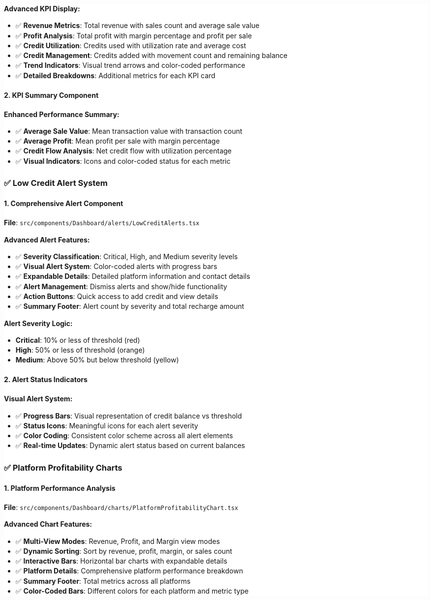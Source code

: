 **Advanced KPI Display:**
- ✅ **Revenue Metrics**: Total revenue with sales count and average sale value
- ✅ **Profit Analysis**: Total profit with margin percentage and profit per sale
- ✅ **Credit Utilization**: Credits used with utilization rate and average cost
- ✅ **Credit Management**: Credits added with movement count and remaining balance
- ✅ **Trend Indicators**: Visual trend arrows and color-coded performance
- ✅ **Detailed Breakdowns**: Additional metrics for each KPI card

#### 2. KPI Summary Component
**Enhanced Performance Summary:**
- ✅ **Average Sale Value**: Mean transaction value with transaction count
- ✅ **Average Profit**: Mean profit per sale with margin percentage
- ✅ **Credit Flow Analysis**: Net credit flow with utilization percentage
- ✅ **Visual Indicators**: Icons and color-coded status for each metric

### ✅ Low Credit Alert System

#### 1. Comprehensive Alert Component
**File**: `src/components/Dashboard/alerts/LowCreditAlerts.tsx`

**Advanced Alert Features:**
- ✅ **Severity Classification**: Critical, High, and Medium severity levels
- ✅ **Visual Alert System**: Color-coded alerts with progress bars
- ✅ **Expandable Details**: Detailed platform information and contact details
- ✅ **Alert Management**: Dismiss alerts and show/hide functionality
- ✅ **Action Buttons**: Quick access to add credit and view details
- ✅ **Summary Footer**: Alert count by severity and total recharge amount

**Alert Severity Logic:**
- **Critical**: 10% or less of threshold (red)
- **High**: 50% or less of threshold (orange)
- **Medium**: Above 50% but below threshold (yellow)

#### 2. Alert Status Indicators
**Visual Alert System:**
- ✅ **Progress Bars**: Visual representation of credit balance vs threshold
- ✅ **Status Icons**: Meaningful icons for each alert severity
- ✅ **Color Coding**: Consistent color scheme across all alert elements
- ✅ **Real-time Updates**: Dynamic alert status based on current balances

### ✅ Platform Profitability Charts

#### 1. Platform Performance Analysis
**File**: `src/components/Dashboard/charts/PlatformProfitabilityChart.tsx`

**Advanced Chart Features:**
- ✅ **Multi-View Modes**: Revenue, Profit, and Margin view modes
- ✅ **Dynamic Sorting**: Sort by revenue, profit, margin, or sales count
- ✅ **Interactive Bars**: Horizontal bar charts with expandable details
- ✅ **Platform Details**: Comprehensive platform performance breakdown
- ✅ **Summary Footer**: Total metrics across all platforms
- ✅ **Color-Coded Bars**: Different colors for each platform and metric type
